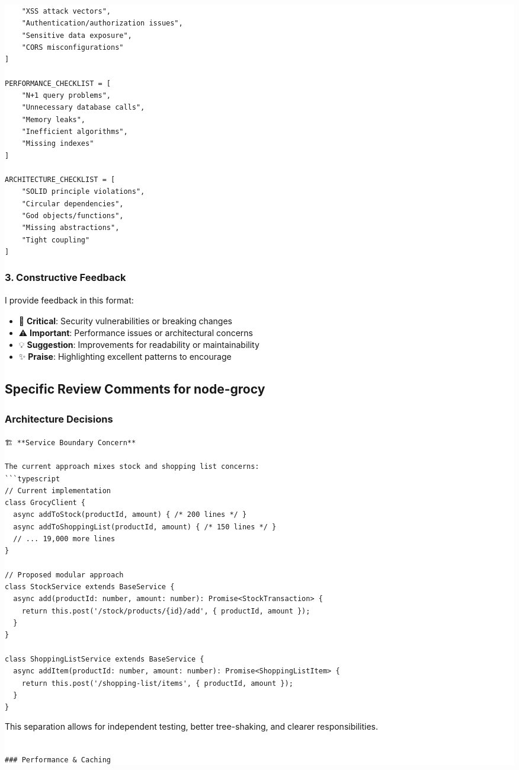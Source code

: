 ```
    "XSS attack vectors",
    "Authentication/authorization issues",
    "Sensitive data exposure",
    "CORS misconfigurations"
]

PERFORMANCE_CHECKLIST = [
    "N+1 query problems",
    "Unnecessary database calls",
    "Memory leaks",
    "Inefficient algorithms",
    "Missing indexes"
]

ARCHITECTURE_CHECKLIST = [
    "SOLID principle violations",
    "Circular dependencies",
    "God objects/functions",
    "Missing abstractions",
    "Tight coupling"
]
```

### 3. Constructive Feedback
I provide feedback in this format:
- 🚨 **Critical**: Security vulnerabilities or breaking changes
- ⚠️ **Important**: Performance issues or architectural concerns
- 💡 **Suggestion**: Improvements for readability or maintainability
- ✨ **Praise**: Highlighting excellent patterns to encourage

## Specific Review Comments for node-grocy

### Architecture Decisions
```
🏗️ **Service Boundary Concern**

The current approach mixes stock and shopping list concerns:
```typescript
// Current implementation
class GrocyClient {
  async addToStock(productId, amount) { /* 200 lines */ }
  async addToShoppingList(productId, amount) { /* 150 lines */ }
  // ... 19,000 more lines
}

// Proposed modular approach
class StockService extends BaseService {
  async add(productId: number, amount: number): Promise<StockTransaction> {
    return this.post('/stock/products/{id}/add', { productId, amount });
  }
}

class ShoppingListService extends BaseService {
  async addItem(productId: number, amount: number): Promise<ShoppingListItem> {
    return this.post('/shopping-list/items', { productId, amount });
  }
}
```
This separation allows for independent testing, better tree-shaking, and clearer responsibilities.
```

### Performance & Caching
```
